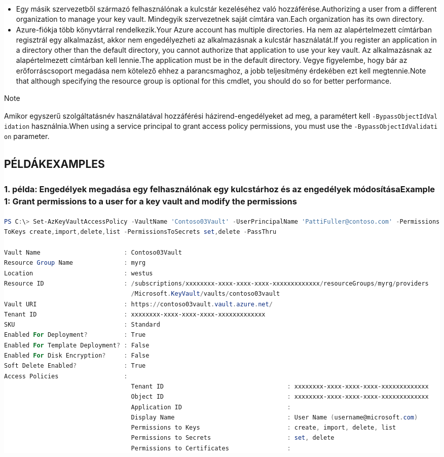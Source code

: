 - <span data-ttu-id="fcebf-128">Egy másik szervezetből származó felhasználónak a kulcstár kezeléséhez való hozzáférése.</span><span class="sxs-lookup"><span data-stu-id="fcebf-128">Authorizing a user from a different organization to manage your key vault.</span></span>
<span data-ttu-id="fcebf-129">Mindegyik szervezetnek saját címtára van.</span><span class="sxs-lookup"><span data-stu-id="fcebf-129">Each organization has its own directory.</span></span>
- <span data-ttu-id="fcebf-130">Azure-fiókja több könyvtárral rendelkezik.</span><span class="sxs-lookup"><span data-stu-id="fcebf-130">Your Azure account has multiple directories.</span></span>
<span data-ttu-id="fcebf-131">Ha nem az alapértelmezett címtárban regisztrál egy alkalmazást, akkor nem engedélyezheti az alkalmazásnak a kulcstár használatát.</span><span class="sxs-lookup"><span data-stu-id="fcebf-131">If you register an application in a directory other than the default directory, you cannot authorize that application to use your key vault.</span></span>
<span data-ttu-id="fcebf-132">Az alkalmazásnak az alapértelmezett címtárban kell lennie.</span><span class="sxs-lookup"><span data-stu-id="fcebf-132">The application must be in the default directory.</span></span>
<span data-ttu-id="fcebf-133">Vegye figyelembe, hogy bár az erőforráscsoport megadása nem kötelező ehhez a parancsmaghoz, a jobb teljesítmény érdekében ezt kell megtennie.</span><span class="sxs-lookup"><span data-stu-id="fcebf-133">Note that although specifying the resource group is optional for this cmdlet, you should do so for better performance.</span></span>

> [!NOTE]
> <span data-ttu-id="fcebf-134">Amikor egyszerű szolgáltatásnév használatával hozzáférési házirend-engedélyeket ad meg, a paramétert kell `-BypassObjectIdValidation` használnia.</span><span class="sxs-lookup"><span data-stu-id="fcebf-134">When using a service principal to grant access policy permissions, you must use the `-BypassObjectIdValidation` parameter.</span></span>

## <span data-ttu-id="fcebf-135">PÉLDÁK</span><span class="sxs-lookup"><span data-stu-id="fcebf-135">EXAMPLES</span></span>

### <span data-ttu-id="fcebf-136">1. példa: Engedélyek megadása egy felhasználónak egy kulcstárhoz és az engedélyek módosítása</span><span class="sxs-lookup"><span data-stu-id="fcebf-136">Example 1: Grant permissions to a user for a key vault and modify the permissions</span></span>
```powershell
PS C:\> Set-AzKeyVaultAccessPolicy -VaultName 'Contoso03Vault' -UserPrincipalName 'PattiFuller@contoso.com' -PermissionsToKeys create,import,delete,list -PermissionsToSecrets set,delete -PassThru

Vault Name                       : Contoso03Vault
Resource Group Name              : myrg
Location                         : westus
Resource ID                      : /subscriptions/xxxxxxxx-xxxx-xxxx-xxxx-xxxxxxxxxxxxx/resourceGroups/myrg/providers
                                   /Microsoft.KeyVault/vaults/contoso03vault
Vault URI                        : https://contoso03vault.vault.azure.net/
Tenant ID                        : xxxxxxxx-xxxx-xxxx-xxxx-xxxxxxxxxxxxx
SKU                              : Standard
Enabled For Deployment?          : True
Enabled For Template Deployment? : False
Enabled For Disk Encryption?     : False
Soft Delete Enabled?             : True
Access Policies                  :
                                   Tenant ID                                  : xxxxxxxx-xxxx-xxxx-xxxx-xxxxxxxxxxxxx
                                   Object ID                                  : xxxxxxxx-xxxx-xxxx-xxxx-xxxxxxxxxxxxx
                                   Application ID                             :
                                   Display Name                               : User Name (username@microsoft.com)
                                   Permissions to Keys                        : create, import, delete, list
                                   Permissions to Secrets                     : set, delete
                                   Permissions to Certificates                :
```